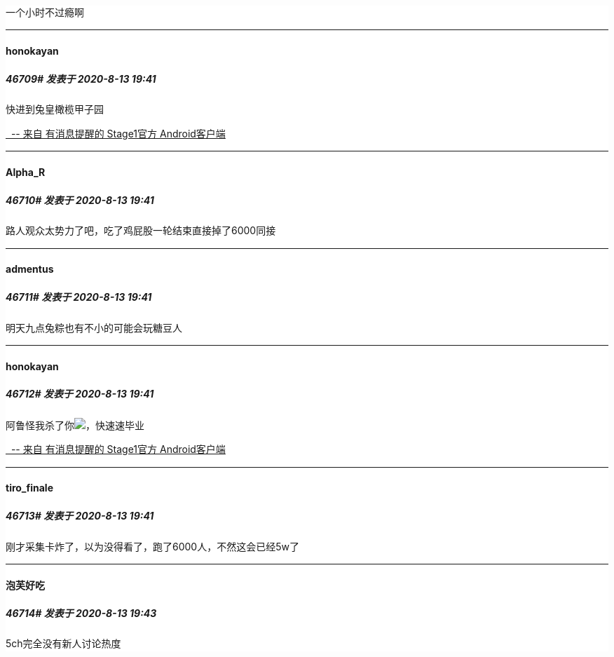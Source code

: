 
一个小时不过瘾啊


*****

####  honokayan  
##### 46709#       发表于 2020-8-13 19:41


快进到兔皇橄榄甲子园

[  -- 来自 有消息提醒的 Stage1官方 Android客户端](https://www.coolapk.com/apk/140634)


*****

####  Alpha_R  
##### 46710#       发表于 2020-8-13 19:41


路人观众太势力了吧，吃了鸡屁股一轮结束直接掉了6000同接


*****

####  admentus  
##### 46711#       发表于 2020-8-13 19:41


明天九点兔粽也有不小的可能会玩糖豆人


*****

####  honokayan  
##### 46712#       发表于 2020-8-13 19:41


阿鲁怪我杀了你<img src="https://static.saraba1st.com/image/smiley/face2017/134.png" referrerpolicy="no-referrer">，快速速毕业

[  -- 来自 有消息提醒的 Stage1官方 Android客户端](https://www.coolapk.com/apk/140634)


*****

####  tiro_finale  
##### 46713#       发表于 2020-8-13 19:41


刚才采集卡炸了，以为没得看了，跑了6000人，不然这会已经5w了


*****

####  泡芙好吃  
##### 46714#       发表于 2020-8-13 19:43


5ch完全没有新人讨论热度
